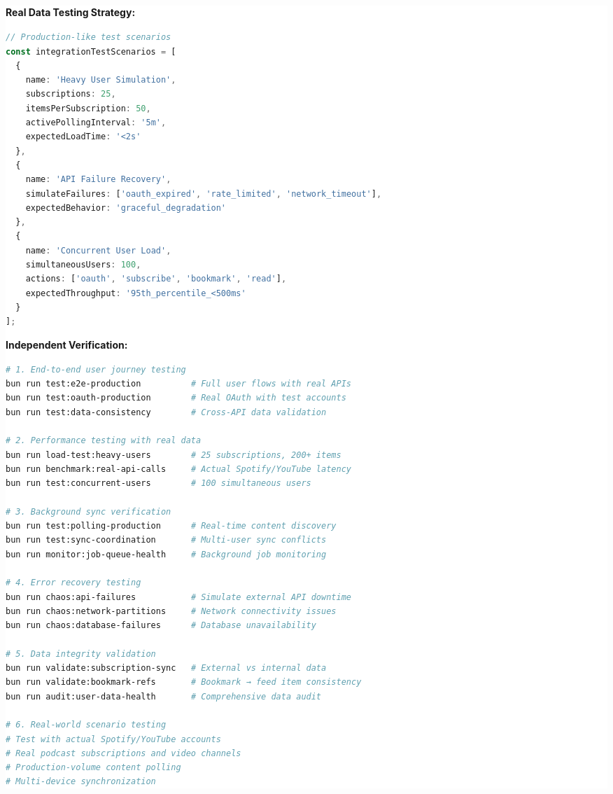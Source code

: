 **Real Data Testing Strategy:**
```typescript
// Production-like test scenarios
const integrationTestScenarios = [
  {
    name: 'Heavy User Simulation',
    subscriptions: 25,
    itemsPerSubscription: 50,
    activePollingInterval: '5m',
    expectedLoadTime: '<2s'
  },
  {
    name: 'API Failure Recovery',
    simulateFailures: ['oauth_expired', 'rate_limited', 'network_timeout'],
    expectedBehavior: 'graceful_degradation'
  },
  {
    name: 'Concurrent User Load',
    simultaneousUsers: 100,
    actions: ['oauth', 'subscribe', 'bookmark', 'read'],
    expectedThroughput: '95th_percentile_<500ms'
  }
];
```

**Independent Verification:**
```bash
# 1. End-to-end user journey testing
bun run test:e2e-production          # Full user flows with real APIs
bun run test:oauth-production        # Real OAuth with test accounts
bun run test:data-consistency        # Cross-API data validation

# 2. Performance testing with real data
bun run load-test:heavy-users        # 25 subscriptions, 200+ items
bun run benchmark:real-api-calls     # Actual Spotify/YouTube latency
bun run test:concurrent-users        # 100 simultaneous users

# 3. Background sync verification
bun run test:polling-production      # Real-time content discovery
bun run test:sync-coordination       # Multi-user sync conflicts
bun run monitor:job-queue-health     # Background job monitoring

# 4. Error recovery testing
bun run chaos:api-failures           # Simulate external API downtime
bun run chaos:network-partitions     # Network connectivity issues
bun run chaos:database-failures      # Database unavailability

# 5. Data integrity validation
bun run validate:subscription-sync   # External vs internal data
bun run validate:bookmark-refs       # Bookmark → feed item consistency
bun run audit:user-data-health       # Comprehensive data audit

# 6. Real-world scenario testing
# Test with actual Spotify/YouTube accounts
# Real podcast subscriptions and video channels
# Production-volume content polling
# Multi-device synchronization
```
